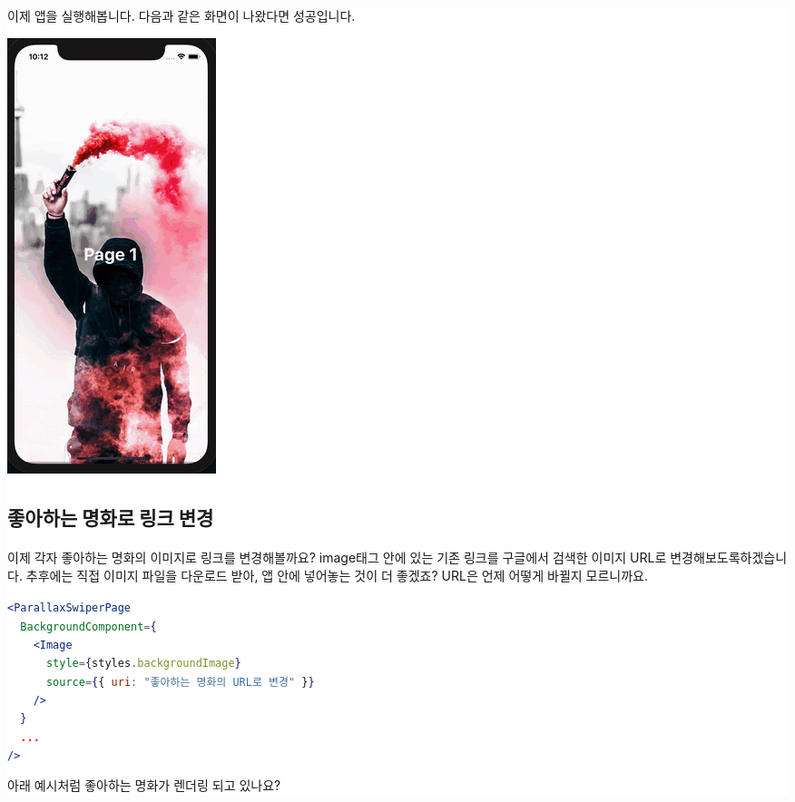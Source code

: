 이제 앱을 실행해봅니다. 다음과 같은 화면이 나왔다면 성공입니다.

![](./images/Level1_1.gif)



## 좋아하는 명화로 링크 변경

이제 각자 좋아하는 명화의 이미지로 링크를 변경해볼까요? image태그 안에 있는 기존 링크를 구글에서 검색한 이미지 URL로 변경해보도록하겠습니다. 추후에는 직접 이미지 파일을 다운로드 받아, 앱 안에 넣어놓는 것이 더 좋겠죠? URL은 언제 어떻게 바뀔지 모르니까요.

```jsx
<ParallaxSwiperPage
  BackgroundComponent={
    <Image
      style={styles.backgroundImage}
      source={{ uri: "좋아하는 명화의 URL로 변경" }}
    />
  }
  ...
/>
```

아래 예시처럼 좋아하는 명화가 렌더링 되고 있나요?
